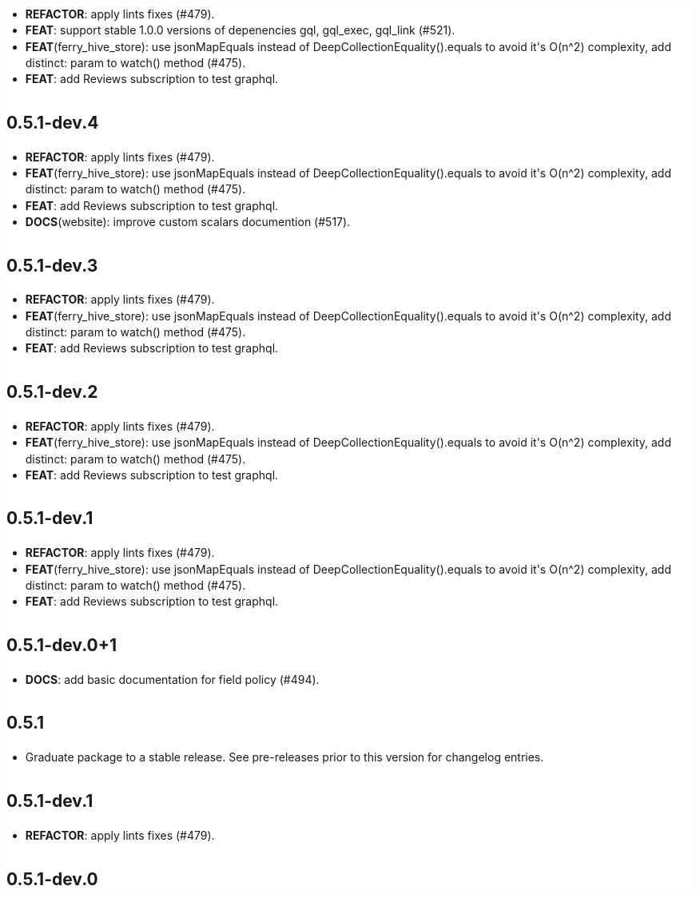 - **REFACTOR**: apply lints fixes (#479).
- **FEAT**: support stable 1.0.0 versions of depenencies gql, gql_exec, gql_link (#521).
- **FEAT**(ferry_hive_store): use jsonMapEquals instead of DeepCollectionEquality().equals to avoid
  it's O(n^2) complexity, add distinct: param to watch() method (#475).
- **FEAT**: add Reviews subscription to test graphql.

## 0.5.1-dev.4

- **REFACTOR**: apply lints fixes (#479).
- **FEAT**(ferry_hive_store): use jsonMapEquals instead of DeepCollectionEquality().equals to avoid
  it's O(n^2) complexity, add distinct: param to watch() method (#475).
- **FEAT**: add Reviews subscription to test graphql.
- **DOCS**(website): improve custom scalars documention (#517).

## 0.5.1-dev.3

- **REFACTOR**: apply lints fixes (#479).
- **FEAT**(ferry_hive_store): use jsonMapEquals instead of DeepCollectionEquality().equals to avoid
  it's O(n^2) complexity, add distinct: param to watch() method (#475).
- **FEAT**: add Reviews subscription to test graphql.

## 0.5.1-dev.2

- **REFACTOR**: apply lints fixes (#479).
- **FEAT**(ferry_hive_store): use jsonMapEquals instead of DeepCollectionEquality().equals to avoid
  it's O(n^2) complexity, add distinct: param to watch() method (#475).
- **FEAT**: add Reviews subscription to test graphql.

## 0.5.1-dev.1

- **REFACTOR**: apply lints fixes (#479).
- **FEAT**(ferry_hive_store): use jsonMapEquals instead of DeepCollectionEquality().equals to avoid
  it's O(n^2) complexity, add distinct: param to watch() method (#475).
- **FEAT**: add Reviews subscription to test graphql.

## 0.5.1-dev.0+1

- **DOCS**: add basic documentation for field policy (#494).

## 0.5.1

- Graduate package to a stable release. See pre-releases prior to this version for changelog
  entries.

## 0.5.1-dev.1

- **REFACTOR**: apply lints fixes (#479).

## 0.5.1-dev.0
